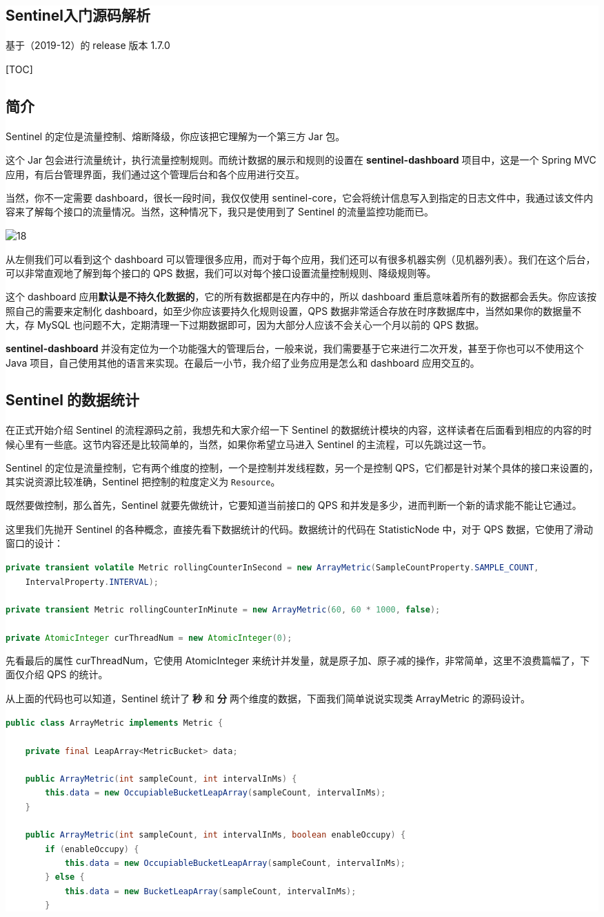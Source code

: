 ## Sentinel入门源码解析

基于（2019-12）的 release 版本 1.7.0

[TOC]

## 简介

Sentinel 的定位是流量控制、熔断降级，你应该把它理解为一个第三方 Jar 包。

这个 Jar 包会进行流量统计，执行流量控制规则。而统计数据的展示和规则的设置在 **sentinel-dashboard** 项目中，这是一个 Spring MVC 应用，有后台管理界面，我们通过这个管理后台和各个应用进行交互。

当然，你不一定需要 dashboard，很长一段时间，我仅仅使用 sentinel-core，它会将统计信息写入到指定的日志文件中，我通过该文件内容来了解每个接口的流量情况。当然，这种情况下，我只是使用到了 Sentinel 的流量监控功能而已。

![18](https://assets.javadoop.com/imgs/20510079/sentinel/18.png)

从左侧我们可以看到这个 dashboard 可以管理很多应用，而对于每个应用，我们还可以有很多机器实例（见机器列表）。我们在这个后台，可以非常直观地了解到每个接口的 QPS 数据，我们可以对每个接口设置流量控制规则、降级规则等。

这个 dashboard 应用**默认是不持久化数据的**，它的所有数据都是在内存中的，所以 dashboard 重启意味着所有的数据都会丢失。你应该按照自己的需要来定制化 dashboard，如至少你应该要持久化规则设置，QPS 数据非常适合存放在时序数据库中，当然如果你的数据量不大，存 MySQL 也问题不大，定期清理一下过期数据即可，因为大部分人应该不会关心一个月以前的 QPS 数据。

**sentinel-dashboard** 并没有定位为一个功能强大的管理后台，一般来说，我们需要基于它来进行二次开发，甚至于你也可以不使用这个 Java 项目，自己使用其他的语言来实现。在最后一小节，我介绍了业务应用是怎么和 dashboard 应用交互的。



## Sentinel 的数据统计

在正式开始介绍 Sentinel 的流程源码之前，我想先和大家介绍一下 Sentinel 的数据统计模块的内容，这样读者在后面看到相应的内容的时候心里有一些底。这节内容还是比较简单的，当然，如果你希望立马进入 Sentinel 的主流程，可以先跳过这一节。

Sentinel 的定位是流量控制，它有两个维度的控制，一个是控制并发线程数，另一个是控制 QPS，它们都是针对某个具体的接口来设置的，其实说资源比较准确，Sentinel 把控制的粒度定义为 `Resource`。

既然要做控制，那么首先，Sentinel 就要先做统计，它要知道当前接口的 QPS 和并发是多少，进而判断一个新的请求能不能让它通过。

这里我们先抛开 Sentinel 的各种概念，直接先看下数据统计的代码。数据统计的代码在 StatisticNode 中，对于 QPS 数据，它使用了滑动窗口的设计：

```java
private transient volatile Metric rollingCounterInSecond = new ArrayMetric(SampleCountProperty.SAMPLE_COUNT,
    IntervalProperty.INTERVAL);

private transient Metric rollingCounterInMinute = new ArrayMetric(60, 60 * 1000, false);

private AtomicInteger curThreadNum = new AtomicInteger(0);
```

先看最后的属性 curThreadNum，它使用 AtomicInteger 来统计并发量，就是原子加、原子减的操作，非常简单，这里不浪费篇幅了，下面仅介绍 QPS 的统计。

从上面的代码也可以知道，Sentinel 统计了 **秒** 和 **分** 两个维度的数据，下面我们简单说说实现类 ArrayMetric 的源码设计。

```java
public class ArrayMetric implements Metric {

    private final LeapArray<MetricBucket> data;

    public ArrayMetric(int sampleCount, int intervalInMs) {
        this.data = new OccupiableBucketLeapArray(sampleCount, intervalInMs);
    }

    public ArrayMetric(int sampleCount, int intervalInMs, boolean enableOccupy) {
        if (enableOccupy) {
            this.data = new OccupiableBucketLeapArray(sampleCount, intervalInMs);
        } else {
            this.data = new BucketLeapArray(sampleCount, intervalInMs);
        }
```